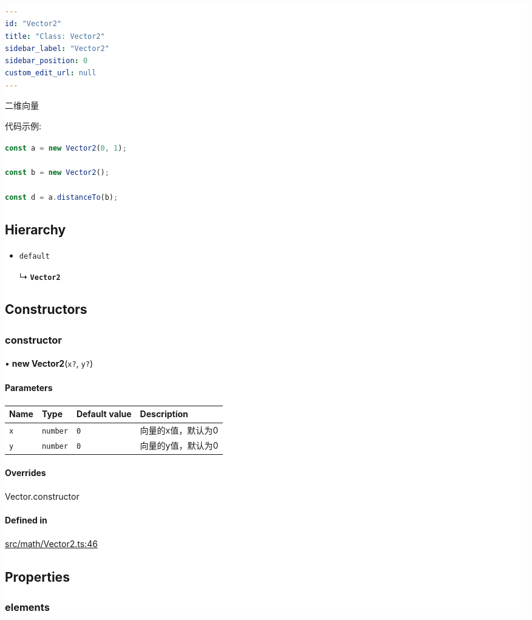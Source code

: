 ```yaml
---
id: "Vector2"
title: "Class: Vector2"
sidebar_label: "Vector2"
sidebar_position: 0
custom_edit_url: null
---
```


二维向量

代码示例:
```ts
const a = new Vector2(0, 1);

const b = new Vector2();

const d = a.distanceTo(b);
```

## Hierarchy

- `default`

  ↳ **`Vector2`**

## Constructors

### constructor

• **new Vector2**(`x?`, `y?`)

#### Parameters

| Name | Type | Default value | Description |
| :------ | :------ | :------ | :------ |
| `x` | `number` | `0` | 向量的x值，默认为0 |
| `y` | `number` | `0` | 向量的y值，默认为0 |

#### Overrides

Vector.constructor

#### Defined in

[src/math/Vector2.ts:46](https://github.com/sakitam-gis/vis-engine/blob/master/src/math/Vector2.ts?at&#x3D;1f7cbec#line&#x3D;46)

## Properties

### elements
